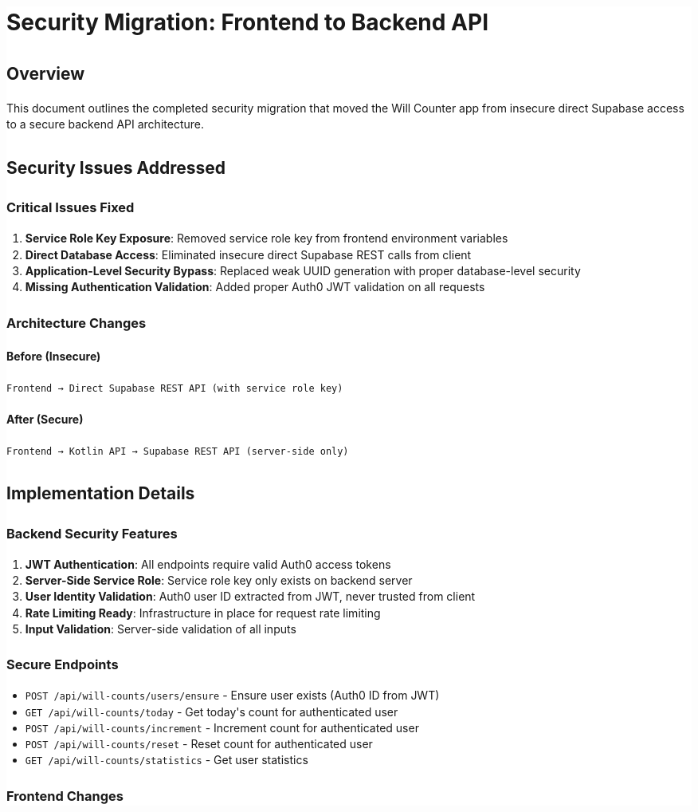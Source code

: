 # Security Migration: Frontend to Backend API

## Overview

This document outlines the completed security migration that moved the Will Counter app from insecure direct Supabase access to a secure backend API architecture.

## Security Issues Addressed

### Critical Issues Fixed

1. **Service Role Key Exposure**: Removed service role key from frontend environment variables
2. **Direct Database Access**: Eliminated insecure direct Supabase REST calls from client
3. **Application-Level Security Bypass**: Replaced weak UUID generation with proper database-level security
4. **Missing Authentication Validation**: Added proper Auth0 JWT validation on all requests

### Architecture Changes

#### Before (Insecure)
```
Frontend → Direct Supabase REST API (with service role key)
```

#### After (Secure)
```
Frontend → Kotlin API → Supabase REST API (server-side only)
```

## Implementation Details

### Backend Security Features

1. **JWT Authentication**: All endpoints require valid Auth0 access tokens
2. **Server-Side Service Role**: Service role key only exists on backend server
3. **User Identity Validation**: Auth0 user ID extracted from JWT, never trusted from client
4. **Rate Limiting Ready**: Infrastructure in place for request rate limiting
5. **Input Validation**: Server-side validation of all inputs

### Secure Endpoints

- `POST /api/will-counts/users/ensure` - Ensure user exists (Auth0 ID from JWT)
- `GET /api/will-counts/today` - Get today's count for authenticated user  
- `POST /api/will-counts/increment` - Increment count for authenticated user
- `POST /api/will-counts/reset` - Reset count for authenticated user
- `GET /api/will-counts/statistics` - Get user statistics

### Frontend Changes
